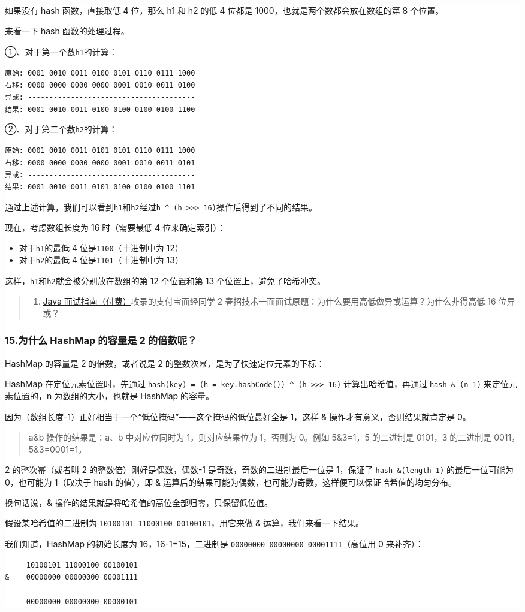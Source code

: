 如果没有 hash 函数，直接取低 4 位，那么 h1 和 h2 的低 4 位都是 1000，也就是两个数都会放在数组的第 8 个位置。

来看一下 hash 函数的处理过程。

①、对于第一个数`h1`的计算：

```
原始: 0001 0010 0011 0100 0101 0110 0111 1000
右移: 0000 0000 0000 0000 0001 0010 0011 0100
异或: ---------------------------------------
结果: 0001 0010 0011 0100 0100 0100 0100 1100
```

②、对于第二个数`h2`的计算：

```
原始: 0001 0010 0011 0101 0101 0110 0111 1000
右移: 0000 0000 0000 0000 0001 0010 0011 0101
异或: ---------------------------------------
结果: 0001 0010 0011 0101 0100 0100 0100 1101
```

通过上述计算，我们可以看到`h1`和`h2`经过`h ^ (h >>> 16)`操作后得到了不同的结果。

现在，考虑数组长度为 16 时（需要最低 4 位来确定索引）：

- 对于`h1`的最低 4 位是`1100`（十进制中为 12）
- 对于`h2`的最低 4 位是`1101`（十进制中为 13）

这样，`h1`和`h2`就会被分别放在数组的第 12 个位置和第 13 个位置上，避免了哈希冲突。

> 1. [Java 面试指南（付费）](https://javabetter.cn/zhishixingqiu/mianshi.html)收录的支付宝面经同学 2 春招技术一面面试原题：为什么要用高低做异或运算？为什么非得高低 16 位异或？

### 15.为什么 HashMap 的容量是 2 的倍数呢？

HashMap 的容量是 2 的倍数，或者说是 2 的整数次幂，是为了快速定位元素的下标：

HashMap 在定位元素位置时，先通过 `hash(key) = (h = key.hashCode()) ^ (h >>> 16)` 计算出哈希值，再通过 `hash & (n-1)` 来定位元素位置的，n 为数组的大小，也就是 HashMap 的容量。

因为（数组长度-1）正好相当于一个“低位掩码”——这个掩码的低位最好全是 1，这样 & 操作才有意义，否则结果就肯定是 0。

> a&b 操作的结果是：a、b 中对应位同时为 1，则对应结果位为 1，否则为 0。例如 5&3=1，5 的二进制是 0101，3 的二进制是 0011，5&3=0001=1。

2 的整次幂（或者叫 2 的整数倍）刚好是偶数，偶数-1 是奇数，奇数的二进制最后一位是 1，保证了 `hash &(length-1)` 的最后一位可能为 0，也可能为 1（取决于 hash 的值），即 & 运算后的结果可能为偶数，也可能为奇数，这样便可以保证哈希值的均匀分布。

换句话说，& 操作的结果就是将哈希值的高位全部归零，只保留低位值。

假设某哈希值的二进制为 `10100101 11000100 00100101`，用它来做 & 运算，我们来看一下结果。

我们知道，HashMap 的初始长度为 16，16-1=15，二进制是 `00000000 00000000 00001111`（高位用 0 来补齐）：

```
	 10100101 11000100 00100101
&	 00000000 00000000 00001111
----------------------------------
	 00000000 00000000 00000101
```
